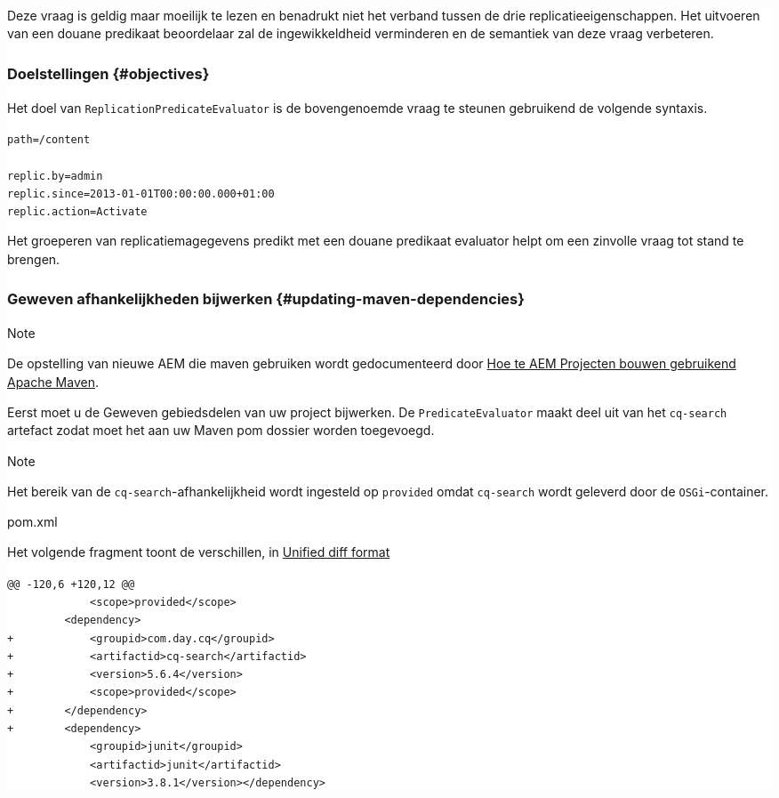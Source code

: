 Deze vraag is geldig maar moeilijk te lezen en benadrukt niet het verband tussen de drie replicatieeigenschappen. Het uitvoeren van een douane predikaat beoordelaar zal de ingewikkeldheid verminderen en de semantiek van deze vraag verbeteren.

### Doelstellingen {#objectives}

Het doel van `ReplicationPredicateEvaluator` is de bovengenoemde vraag te steunen gebruikend de volgende syntaxis.

```xml
path=/content

replic.by=admin
replic.since=2013-01-01T00:00:00.000+01:00
replic.action=Activate
```

Het groeperen van replicatiemagegevens predikt met een douane predikaat evaluator helpt om een zinvolle vraag tot stand te brengen.

### Geweven afhankelijkheden bijwerken {#updating-maven-dependencies}

>[!NOTE]
>
>De opstelling van nieuwe AEM die maven gebruiken wordt gedocumenteerd door [Hoe te AEM Projecten bouwen gebruikend Apache Maven](/help/sites-developing/ht-projects-maven.md).

Eerst moet u de Geweven gebiedsdelen van uw project bijwerken. De `PredicateEvaluator` maakt deel uit van het `cq-search` artefact zodat moet het aan uw Maven pom dossier worden toegevoegd.

>[!NOTE]
>
>Het bereik van de `cq-search`-afhankelijkheid wordt ingesteld op `provided` omdat `cq-search` wordt geleverd door de `OSGi`-container.

pom.xml

Het volgende fragment toont de verschillen, in [Unified diff format](https://en.wikipedia.org/wiki/Diff#Unified_format)

```
@@ -120,6 +120,12 @@
             <scope>provided</scope>
         <dependency>
+            <groupid>com.day.cq</groupid>
+            <artifactid>cq-search</artifactid>
+            <version>5.6.4</version>
+            <scope>provided</scope>
+        </dependency>
+        <dependency>
             <groupid>junit</groupid>
             <artifactid>junit</artifactid>
             <version>3.8.1</version></dependency>
```

